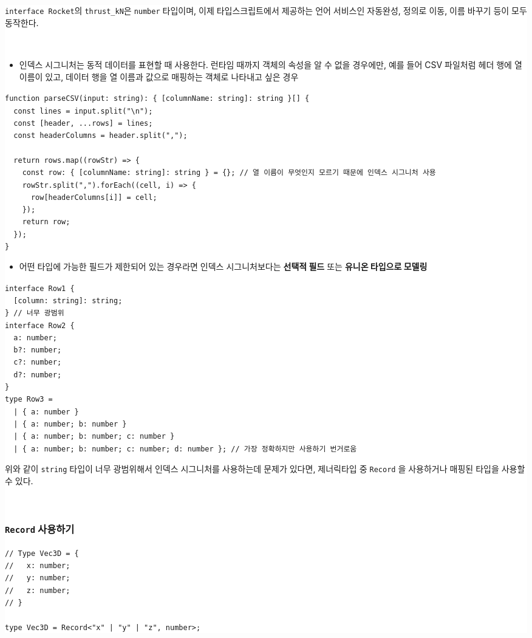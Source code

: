 `interface Rocket`의 `thrust_kN`은 `number` 타입이며, 이제 타입스크립트에서 제공하는 언어 서비스인 자동완성, 정의로 이동, 이름 바꾸기 등이 모두 동작한다.

<br/>

- 인덱스 시그니처는 동적 데이터를 표현할 때 사용한다. 런타임 때까지 객체의 속성을 알 수 없을 경우에만, 예를 들어 CSV 파일처럼 헤더 행에 열 이름이 있고, 데이터 행을 열 이름과 값으로 매핑하는 객체로 나타내고 싶은 경우

```tsx
function parseCSV(input: string): { [columnName: string]: string }[] {
  const lines = input.split("\n");
  const [header, ...rows] = lines;
  const headerColumns = header.split(",");

  return rows.map((rowStr) => {
    const row: { [columnName: string]: string } = {}; // 열 이름이 무엇인지 모르기 때문에 인덱스 시그니처 사용
    rowStr.split(",").forEach((cell, i) => {
      row[headerColumns[i]] = cell;
    });
    return row;
  });
}
```

- 어떤 타입에 가능한 필드가 제한되어 있는 경우라면 인덱스 시그니처보다는 **선택적 필드** 또는 **유니온 타입으로 모델링**

```tsx
interface Row1 {
  [column: string]: string;
} // 너무 광범위
interface Row2 {
  a: number;
  b?: number;
  c?: number;
  d?: number;
}
type Row3 =
  | { a: number }
  | { a: number; b: number }
  | { a: number; b: number; c: number }
  | { a: number; b: number; c: number; d: number }; // 가장 정확하지만 사용하기 번거로움
```

위와 같이 `string` 타입이 너무 광범위해서 인덱스 시그니처를 사용하는데 문제가 있다면, 제너릭타입 중 `Record` 을 사용하거나 매핑된 타입을 사용할 수 있다.

<br/>

### `Record` 사용하기

```tsx
// Type Vec3D = {
//   x: number;
//	 y: number;
//	 z: number;
// }

type Vec3D = Record<"x" | "y" | "z", number>;
```

